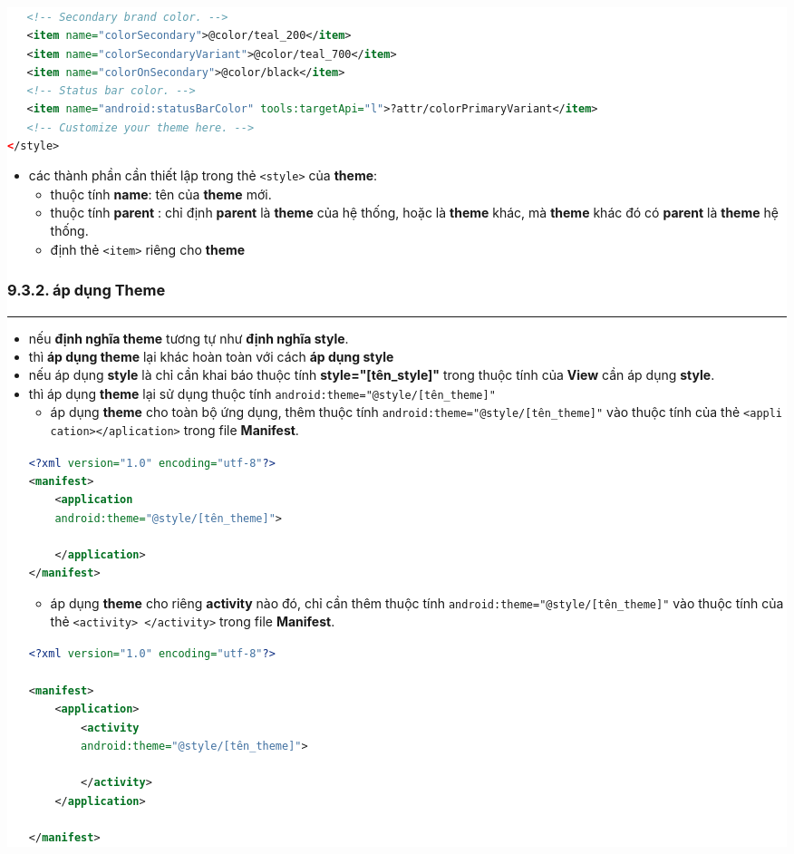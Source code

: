  ```xml
    <!-- Secondary brand color. -->
    <item name="colorSecondary">@color/teal_200</item>
    <item name="colorSecondaryVariant">@color/teal_700</item>
    <item name="colorOnSecondary">@color/black</item>
    <!-- Status bar color. -->
    <item name="android:statusBarColor" tools:targetApi="l">?attr/colorPrimaryVariant</item>
    <!-- Customize your theme here. -->
</style>
```

* các thành phần cần thiết lập trong thẻ ``<style>`` của **theme**:
    * thuộc tính **name**: tên của **theme** mới.
    * thuộc tính **parent** : chỉ định **parent** là **theme** của hệ thống, hoặc là **theme** khác, mà **theme** khác 
  đó có **parent** là **theme** hệ thống.
    * định thẻ ``<item>`` riêng cho **theme**

### 9.3.2. áp dụng Theme <a id="9.3.2"></a>
______________________________________________________________________________________  
* nếu **định nghĩa theme** tương tự như **định nghĩa style**.
* thì **áp dụng theme** lại khác hoàn toàn với cách **áp dụng style**
* nếu áp dụng **style** là chỉ cần khai báo thuộc tính **style="[tên_style]"** trong thuộc tính của **View** cần áp dụng **style**.
* thì áp dụng **theme** lại sử dụng thuộc tính ``android:theme="@style/[tên_theme]"``
    * áp dụng **theme** cho toàn bộ ứng dụng, thêm thuộc tính ``android:theme="@style/[tên_theme]"`` vào thuộc tính 
  của thẻ ``<application></aplication>`` trong file **Manifest**.
    ```xml
    <?xml version="1.0" encoding="utf-8"?>
    <manifest>
        <application 
        android:theme="@style/[tên_theme]">

        </application>
    </manifest>
    ```
    * áp dụng **theme** cho riêng **activity** nào đó, chỉ cần thêm thuộc tính ``android:theme="@style/[tên_theme]"`` 
  vào thuộc tính của thẻ ``<activity> </activity>`` trong file **Manifest**.
    ```xml
    <?xml version="1.0" encoding="utf-8"?>
 
    <manifest>
        <application>
            <activity 
            android:theme="@style/[tên_theme]">

            </activity>
        </application>
 
    </manifest>
    ```
